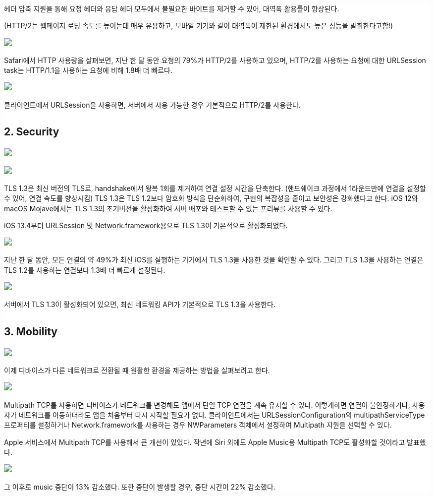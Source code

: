 헤더 압축 지원을 통해 요청 헤더와 응답 헤더 모두에서 불필요한 바이트를 제거할 수 있어, 대역폭 활용률이 향상된다.

(HTTP/2는 웹페이지 로딩 속도를 높이는데 매우 유용하고, 모바일 기기와 같이 대역폭이 제한된 환경에서도 높은 성능을 발휘한다고함!)

![](https://velog.velcdn.com/images/marisol/post/b16304a3-90f5-43ab-a6c3-958616d995e8/image.png)

Safari에서 HTTP 사용량을 살펴보면, 지난 한 달 동안 요청의 79%가 HTTP/2를 사용하고 있으며, HTTP/2를 사용하는 요청에 대한 URLSession task는 HTTP/1.1을 사용하는 요청에 비해 1.8배 더 빠르다.

![](https://velog.velcdn.com/images/marisol/post/a68bfc9d-6cc8-4ac5-a0f6-eb8fce70bd16/image.png)

클라이언트에서 URLSession을 사용하면, 서버에서 사용 가능한 경우 기본적으로 HTTP/2를 사용한다.

## 2. Security
![](https://velog.velcdn.com/images/marisol/post/55617c5d-1fea-4016-8a7d-053e8283d736/image.png)

![](https://velog.velcdn.com/images/marisol/post/16288837-f5f0-4ebc-a80d-703aa268bdd3/image.png)

TLS 1.3은 최신 버전의 TLS로, handshake에서 왕복 1회를 제거하여 연결 설정 시간을 단축한다. (핸드쉐이크 과정에서 1라운드만에 연결을 설정할 수 있어, 연결 속도를 향상시킴)
TLS 1.3은 TLS 1.2보다 암호화 방식을 단순화하여, 구현의 복잡성을 줄이고 보안성은 강화했다고 한다.
iOS 12와 macOS Mojave에서는 TLS 1.3의 초기버전을 활성화하여 서버 배포와 테스트할 수 있는 프리뷰를 사용할 수 있다.

iOS 13.4부터 URLSession 및 Network.framework용으로 TLS 1.3이 기본적으로 활성화되었다.

![](https://velog.velcdn.com/images/marisol/post/03c1f1df-d7bb-4b12-b1e7-00a94dd9c34e/image.png)

지난 한 달 동안, 모든 연결의 약 49%가 최신 iOS를 실행하는 기기에서 TLS 1.3을 사용한 것을 확인할 수 있다.
그리고 TLS 1.3을 사용하는 연결은 TLS 1.2를 사용하는 연결보다 1.3배 더 빠르게 설정된다.

![](https://velog.velcdn.com/images/marisol/post/b077fd8a-9c8b-44fc-b0f1-d0e6964549ea/image.png)

서버에서 TLS 1.3이 활성화되어 있으면, 최신 네트워킹 API가 기본적으로 TLS 1.3을 사용한다.

## 3. Mobility
![](https://velog.velcdn.com/images/marisol/post/aea9c088-0999-481c-bceb-bec1d8266f8f/image.png)

이제 디바이스가 다른 네트워크로 전환될 때 원활한 환경을 제공하는 방법을 살펴보려고 한다. 

![](https://velog.velcdn.com/images/marisol/post/f27683c2-c8fb-4de7-951c-4673a9a9099e/image.png)

Multipath TCP를 사용하면 디바이스가 네트워크를 변경해도 앱에서 단일 TCP 연결을 계속 유지할 수 있다.
이렇게하면 연결이 불안정하거나, 사용자가 네트워크를 이동하더라도 앱을 처음부터 다시 시작할 필요가 없다.
클라이언트에서는 URLSessionConfiguration의 multipathServiceType 프로퍼티를 설정하거나 Network.framework를 사용하는 경우 NWParameters 객체에서 설정하여 Multipath 지원을 선택할 수 있다.

Apple 서비스에서 Multipath TCP를 사용해서 큰 개선이 있었다.
작년에 Siri 외에도 Apple Music용 Multipath TCP도 활성화할 것이라고 발표했다.

![](https://velog.velcdn.com/images/marisol/post/0306e899-e9ca-4eef-8ba9-4178576c2a3b/image.png)

그 이후로 music 중단이 13% 감소했다. 또한 중단이 발생할 경우, 중단 시간이 22% 감소했다.
